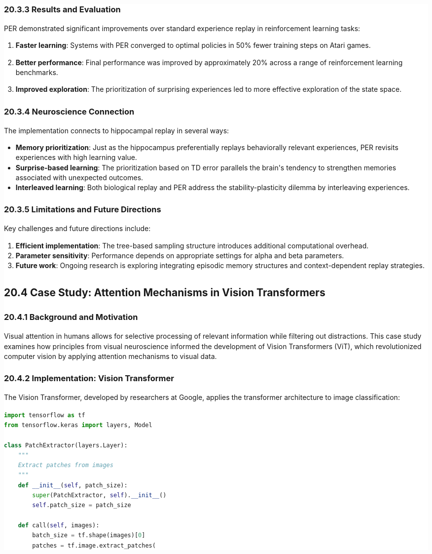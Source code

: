 
### 20.3.3 Results and Evaluation

PER demonstrated significant improvements over standard experience replay in reinforcement learning tasks:

1. **Faster learning**: Systems with PER converged to optimal policies in 50% fewer training steps on Atari games.

2. **Better performance**: Final performance was improved by approximately 20% across a range of reinforcement learning benchmarks.

3. **Improved exploration**: The prioritization of surprising experiences led to more effective exploration of the state space.

### 20.3.4 Neuroscience Connection

The implementation connects to hippocampal replay in several ways:

- **Memory prioritization**: Just as the hippocampus preferentially replays behaviorally relevant experiences, PER revisits experiences with high learning value.
- **Surprise-based learning**: The prioritization based on TD error parallels the brain's tendency to strengthen memories associated with unexpected outcomes.
- **Interleaved learning**: Both biological replay and PER address the stability-plasticity dilemma by interleaving experiences.

### 20.3.5 Limitations and Future Directions

Key challenges and future directions include:

1. **Efficient implementation**: The tree-based sampling structure introduces additional computational overhead.
2. **Parameter sensitivity**: Performance depends on appropriate settings for alpha and beta parameters.
3. **Future work**: Ongoing research is exploring integrating episodic memory structures and context-dependent replay strategies.

## 20.4 Case Study: Attention Mechanisms in Vision Transformers

### 20.4.1 Background and Motivation

Visual attention in humans allows for selective processing of relevant information while filtering out distractions. This case study examines how principles from visual neuroscience informed the development of Vision Transformers (ViT), which revolutionized computer vision by applying attention mechanisms to visual data.

### 20.4.2 Implementation: Vision Transformer

The Vision Transformer, developed by researchers at Google, applies the transformer architecture to image classification:

```python
import tensorflow as tf
from tensorflow.keras import layers, Model

class PatchExtractor(layers.Layer):
    """
    Extract patches from images
    """
    def __init__(self, patch_size):
        super(PatchExtractor, self).__init__()
        self.patch_size = patch_size
    
    def call(self, images):
        batch_size = tf.shape(images)[0]
        patches = tf.image.extract_patches(
```